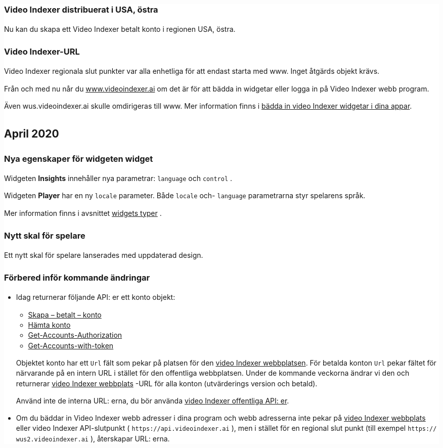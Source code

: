 ### <a name="video-indexer-deployed-in-the-east-us"></a>Video Indexer distribuerat i USA, östra

Nu kan du skapa ett Video Indexer betalt konto i regionen USA, östra.
 
### <a name="video-indexer-url"></a>Video Indexer-URL

Video Indexer regionala slut punkter var alla enhetliga för att endast starta med www. Inget åtgärds objekt krävs.

Från och med nu når du www.videoindexer.ai om det är för att bädda in widgetar eller logga in på Video Indexer webb program.

Även wus.videoindexer.ai skulle omdirigeras till www. Mer information finns i [bädda in video Indexer widgetar i dina appar](video-indexer-embed-widgets.md).

## <a name="april-2020"></a>April 2020

### <a name="new-widget-parameters-capabilities"></a>Nya egenskaper för widgeten widget

Widgeten **Insights** innehåller nya parametrar: `language` och `control` .

Widgeten **Player** har en ny `locale` parameter. Både `locale` och- `language` parametrarna styr spelarens språk.

Mer information finns i avsnittet [widgets typer](video-indexer-embed-widgets.md#widget-types) . 

### <a name="new-player-skin"></a>Nytt skal för spelare

Ett nytt skal för spelare lanserades med uppdaterad design.

### <a name="prepare-for-upcoming-changes"></a>Förbered inför kommande ändringar

* Idag returnerar följande API: er ett konto objekt:

    * [Skapa – betalt – konto](https://api-portal.videoindexer.ai/docs/services/Operations/operations/Create-Paid-Account)
    * [Hämta konto](https://api-portal.videoindexer.ai/docs/services/Operations/operations/Get-Account)
    * [Get-Accounts-Authorization](https://api-portal.videoindexer.ai/docs/services/Operations/operations/Get-Accounts-Authorization)
    * [Get-Accounts-with-token](https://api-portal.videoindexer.ai/docs/services/Operations/operations/Get-Accounts-With-Token)
 
    Objektet konto har ett `Url` fält som pekar på platsen för den [video Indexer webbplatsen](https://www.videoindexer.ai/).
För betalda konton `Url` pekar fältet för närvarande på en intern URL i stället för den offentliga webbplatsen.
Under de kommande veckorna ändrar vi den och returnerar [video Indexer webbplats](https://www.videoindexer.ai/) -URL för alla konton (utvärderings version och betald).

    Använd inte de interna URL: erna, du bör använda [video Indexer offentliga API: er](https://api-portal.videoindexer.ai/).
* Om du bäddar in Video Indexer webb adresser i dina program och webb adresserna inte pekar på [video Indexer webbplats](https://www.videoindexer.ai/) eller video Indexer API-slutpunkt ( `https://api.videoindexer.ai` ), men i stället för en regional slut punkt (till exempel `https://wus2.videoindexer.ai` ), återskapar URL: erna.
